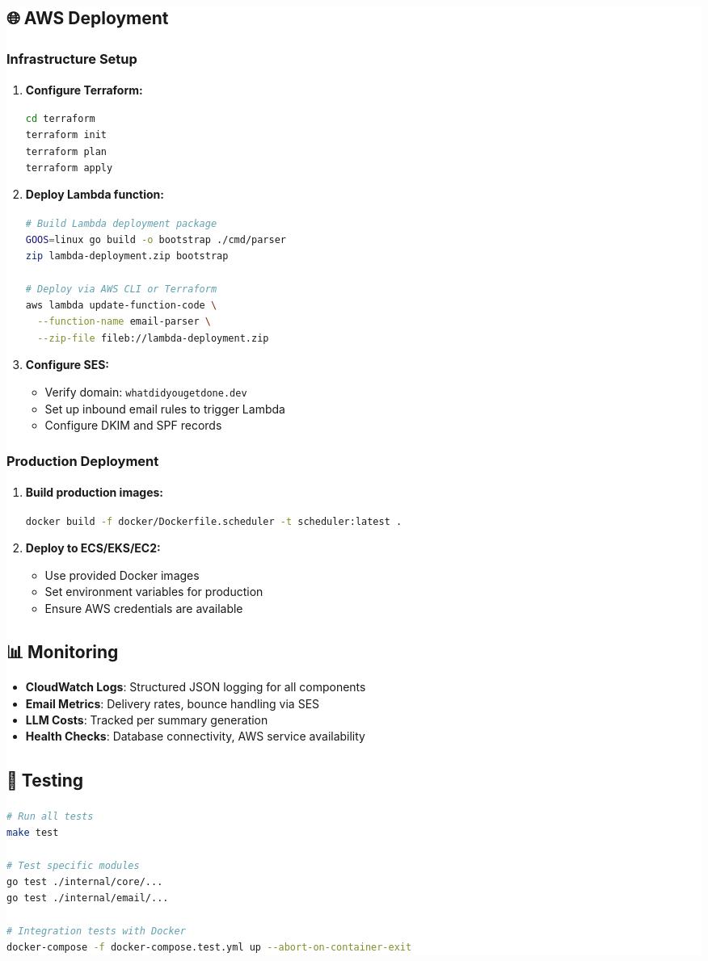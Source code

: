 ## 🌐 AWS Deployment

### Infrastructure Setup

1. **Configure Terraform:**

   ```bash
   cd terraform
   terraform init
   terraform plan
   terraform apply
   ```

2. **Deploy Lambda function:**

   ```bash
   # Build Lambda deployment package
   GOOS=linux go build -o bootstrap ./cmd/parser
   zip lambda-deployment.zip bootstrap

   # Deploy via AWS CLI or Terraform
   aws lambda update-function-code \
     --function-name email-parser \
     --zip-file fileb://lambda-deployment.zip
   ```

3. **Configure SES:**
   - Verify domain: `whatdidyougetdone.dev`
   - Set up inbound email rules to trigger Lambda
   - Configure DKIM and SPF records

### Production Deployment

1. **Build production images:**

   ```bash
   docker build -f docker/Dockerfile.scheduler -t scheduler:latest .
   ```

2. **Deploy to ECS/EKS/EC2:**
   - Use provided Docker images
   - Set environment variables for production
   - Ensure AWS credentials are available

## 📊 Monitoring

- **CloudWatch Logs**: Structured JSON logging for all components
- **Email Metrics**: Delivery rates, bounce handling via SES
- **LLM Costs**: Tracked per summary generation
- **Health Checks**: Database connectivity, AWS service availability

## 🧪 Testing

```bash
# Run all tests
make test

# Test specific modules
go test ./internal/core/...
go test ./internal/email/...

# Integration tests with Docker
docker-compose -f docker-compose.test.yml up --abort-on-container-exit
```

